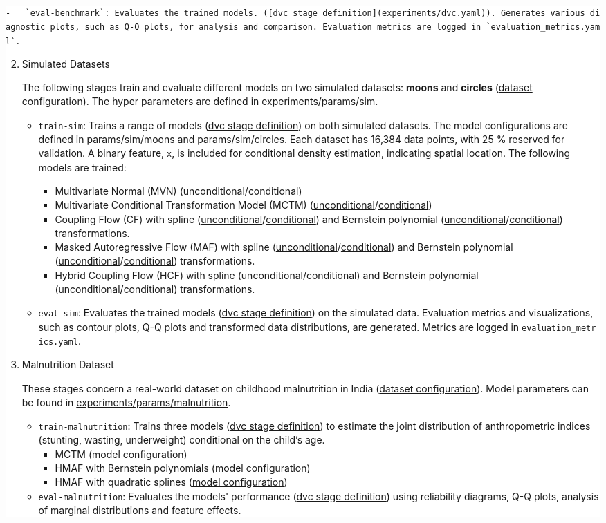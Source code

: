     -   `eval-benchmark`: Evaluates the trained models. ([dvc stage definition](experiments/dvc.yaml)). Generates various diagnostic plots, such as Q-Q plots, for analysis and comparison. Evaluation metrics are logged in `evaluation_metrics.yaml`.

2.  Simulated Datasets

    The following stages train and evaluate different models on two simulated datasets: **moons** and **circles** ([dataset configuration](experiments/params/sim/dataset.yaml)). The hyper parameters are defined in [experiments/params/sim](experiments/params/sim).

    -   `train-sim`: Trains a range of models ([dvc stage definition](experiments/dvc.yaml)) on both simulated datasets. The model configurations are defined in [params/sim/moons](experiments/params/sim/moons) and [params/sim/circles](experiments/params/sim/circles). Each dataset has 16,384 data points, with 25 % reserved for validation. A binary feature, `x`, is included for conditional density estimation, indicating spatial location. The following models are trained:
        -   Multivariate Normal (MVN) ([unconditional](experiments/params/sim/circles/unconditional_multivariate_normal.yaml)/[conditional](experiments/params/sim/circles/conditional_multivariate_normal.yaml))
        -   Multivariate Conditional Transformation Model (MCTM) ([unconditional](experiments/params/sim/circles/unconditional_multivariate_transformation_model.yaml)/[conditional](experiments/params/sim/circles/conditional_multivariate_transformation_model.yaml))
        -   Coupling Flow (CF) with spline ([unconditional](experiments/params/sim/circles/unconditional_coupling_flow_quadratic_spline.yaml)/[conditional](experiments/params/sim/circles/conditional_coupling_flow_quadratic_spline.yaml)) and Bernstein polynomial ([unconditional](experiments/params/sim/circles/unconditional_coupling_flow_bernstein_poly.yaml)/[conditional](experiments/params/sim/circles/conditional_coupling_flow_bernstein_poly.yaml)) transformations.
        -   Masked Autoregressive Flow (MAF) with spline ([unconditional](experiments/params/sim/circles/unconditional_masked_autoregressive_flow_quadratic_spline.yaml)/[conditional](experiments/params/sim/circles/conditional_masked_autoregressive_flow_quadratic_spline.yaml)) and Bernstein polynomial ([unconditional](experiments/params/sim/circles/unconditional_masked_autoregressive_flow_bernstein_poly.yaml)/[conditional](experiments/params/sim/circles/conditional_masked_autoregressive_flow_bernstein_poly.yaml)) transformations.
        -   Hybrid Coupling Flow (HCF) with spline ([unconditional](experiments/params/sim/circles/unconditional_hybrid_coupling_flow_quadratic_spline.yaml)/[conditional](experiments/params/sim/circles/conditional_hybrid_coupling_flow_quadratic_spline.yaml)) and Bernstein polynomial ([unconditional](experiments/params/sim/circles/unconditional_hybrid_coupling_flow_bernstein_poly.yaml)/[conditional](experiments/params/sim/circles/conditional_hybrid_coupling_flow_bernstein_poly.yaml)) transformations.

    -   `eval-sim`: Evaluates the trained models ([dvc stage definition](experiments/dvc.yaml)) on the simulated data. Evaluation metrics and visualizations, such as contour plots, Q-Q plots and transformed data distributions, are generated. Metrics are logged in `evaluation_metrics.yaml`.

3.  Malnutrition Dataset

    These stages concern a real-world dataset on childhood malnutrition in India ([dataset configuration](experiments/params/malnutrition/dataset.yaml)). Model parameters can be found in [experiments/params/malnutrition](experiments/params/malnutrition).

    -   `train-malnutrition`: Trains three models ([dvc stage definition](experiments/dvc.yaml)) to estimate the joint distribution of anthropometric indices (stunting, wasting, underweight) conditional on the child’s age.
        -   MCTM ([model configuration](experiments/params/malnutrition/conditional_multivariate_transformation_model.yaml))
        -   HMAF with Bernstein polynomials ([model configuration](experiments/params/malnutrition/conditional_hybrid_masked_autoregressive_flow_bernstein_poly.yaml))
        -   HMAF with quadratic splines ([model configuration](experiments/params/malnutrition/conditional_hybrid_masked_autoregressive_flow_quadratic_spline.yaml))
    -   `eval-malnutrition`: Evaluates the models' performance ([dvc stage definition](experiments/dvc.yaml)) using reliability diagrams, Q-Q plots, analysis of marginal distributions and feature effects.
